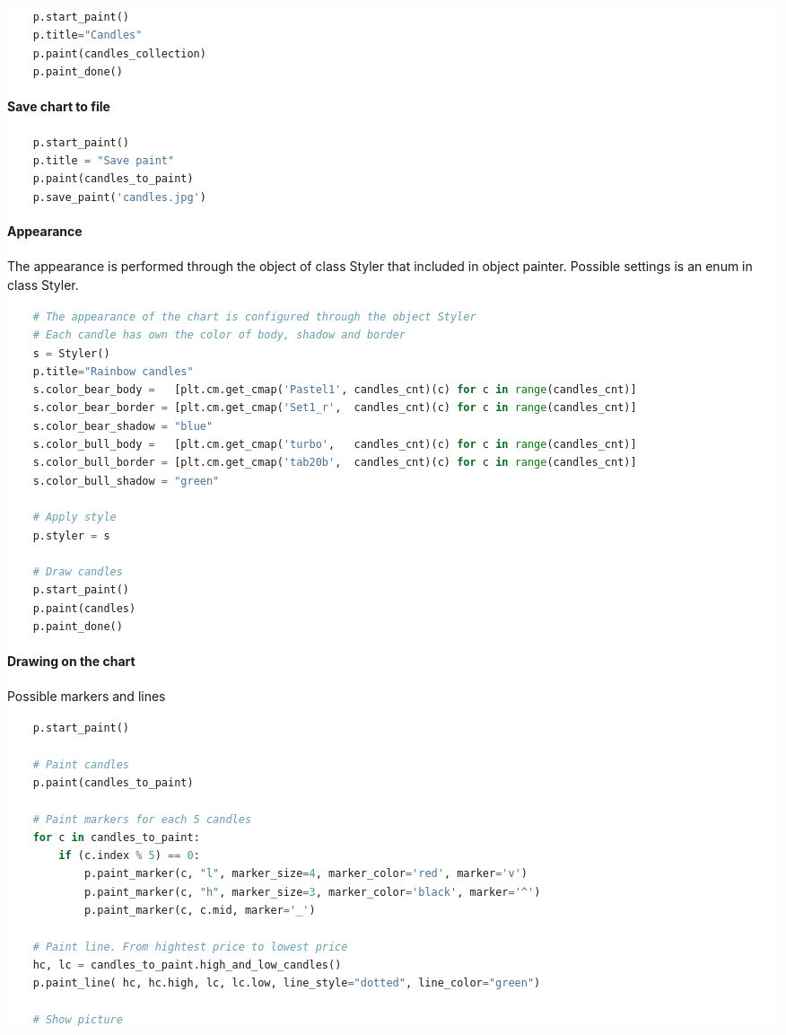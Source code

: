 ```python
    p.start_paint()
    p.title="Candles"
    p.paint(candles_collection)
    p.paint_done()
```

<a id="ct_save"></a>
#### Save chart to file

```python
    p.start_paint()
    p.title = "Save paint"
    p.paint(candles_to_paint)
    p.save_paint('candles.jpg')
```

<a id="ct_tune"></a>
#### Appearance

The appearance is performed through the object of class Styler that included in object painter. Possible settings is an enum in class Styler.

```python
    # The appearance of the chart is configured through the object Styler
    # Each candle has own the color of body, shadow and border
    s = Styler()
    p.title="Rainbow candles"
    s.color_bear_body =   [plt.cm.get_cmap('Pastel1', candles_cnt)(c) for c in range(candles_cnt)]
    s.color_bear_border = [plt.cm.get_cmap('Set1_r',  candles_cnt)(c) for c in range(candles_cnt)]
    s.color_bear_shadow = "blue"
    s.color_bull_body =   [plt.cm.get_cmap('turbo',   candles_cnt)(c) for c in range(candles_cnt)]
    s.color_bull_border = [plt.cm.get_cmap('tab20b',  candles_cnt)(c) for c in range(candles_cnt)]
    s.color_bull_shadow = "green"

    # Apply style
    p.styler = s

    # Draw candles
    p.start_paint()
    p.paint(candles)
    p.paint_done()
```

<a id="ct_draw_on_chart"></a>
#### Drawing on the chart

Possible markers and lines

```python
    p.start_paint()

    # Paint candles
    p.paint(candles_to_paint)

    # Paint markers for each 5 candles
    for c in candles_to_paint:
        if (c.index % 5) == 0:
            p.paint_marker(c, "l", marker_size=4, marker_color='red', marker='v')
            p.paint_marker(c, "h", marker_size=3, marker_color='black', marker='^')
            p.paint_marker(c, c.mid, marker='_')

    # Paint line. From hightest price to lowest price
    hc, lc = candles_to_paint.high_and_low_candles()
    p.paint_line( hc, hc.high, lc, lc.low, line_style="dotted", line_color="green")

    # Show picture
```